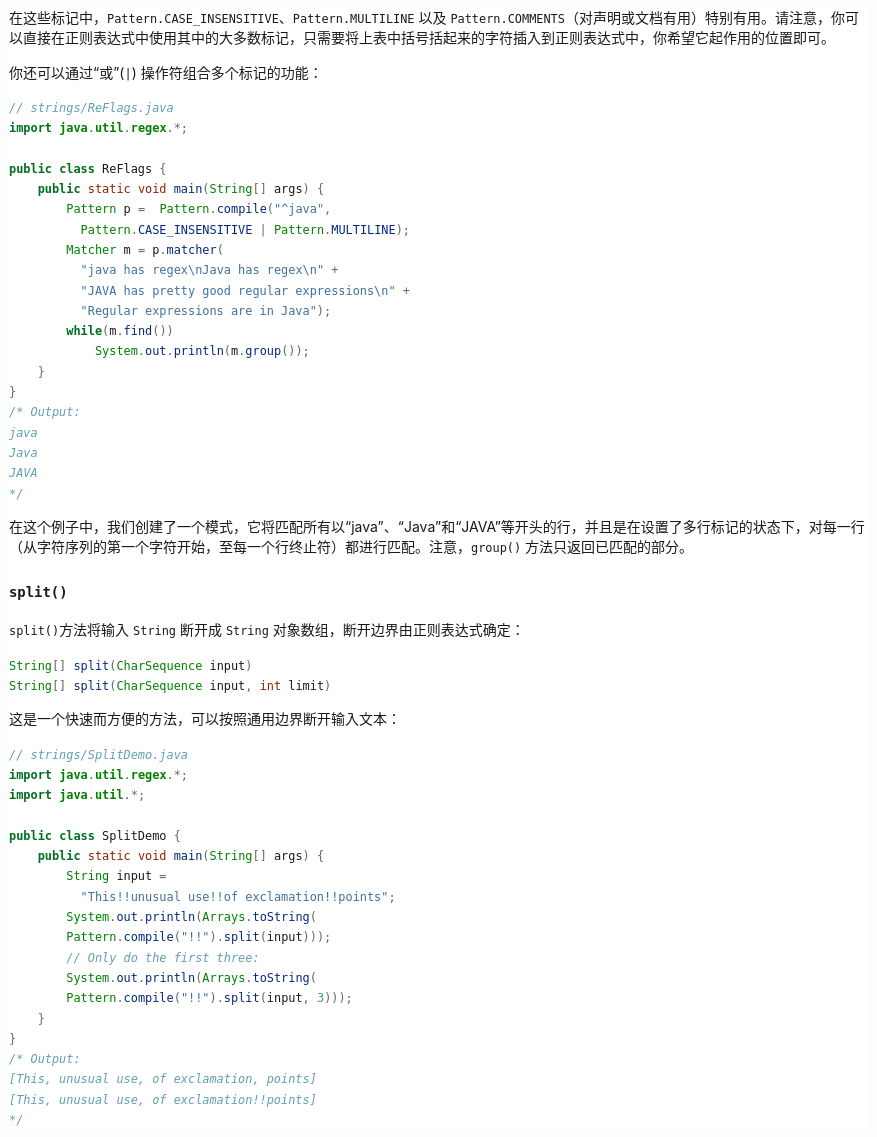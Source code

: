 在这些标记中，`Pattern.CASE_INSENSITIVE`、`Pattern.MULTILINE` 以及 `Pattern.COMMENTS`（对声明或文档有用）特别有用。请注意，你可以直接在正则表达式中使用其中的大多数标记，只需要将上表中括号括起来的字符插入到正则表达式中，你希望它起作用的位置即可。

你还可以通过“或”(`|`) 操作符组合多个标记的功能：

```java
// strings/ReFlags.java
import java.util.regex.*;

public class ReFlags {
    public static void main(String[] args) {
        Pattern p =  Pattern.compile("^java",
          Pattern.CASE_INSENSITIVE | Pattern.MULTILINE);
        Matcher m = p.matcher(
          "java has regex\nJava has regex\n" +
          "JAVA has pretty good regular expressions\n" +
          "Regular expressions are in Java");
        while(m.find())
            System.out.println(m.group());
    }
}
/* Output:
java
Java
JAVA
*/
```

在这个例子中，我们创建了一个模式，它将匹配所有以“java”、“Java”和“JAVA”等开头的行，并且是在设置了多行标记的状态下，对每一行（从字符序列的第一个字符开始，至每一个行终止符）都进行匹配。注意，`group()` 方法只返回已匹配的部分。

### `split()`

`split()`方法将输入 `String` 断开成 `String` 对象数组，断开边界由正则表达式确定：

```java
String[] split(CharSequence input)
String[] split(CharSequence input, int limit)
```

这是一个快速而方便的方法，可以按照通用边界断开输入文本：

```java
// strings/SplitDemo.java
import java.util.regex.*;
import java.util.*;

public class SplitDemo {
    public static void main(String[] args) {
        String input =
          "This!!unusual use!!of exclamation!!points";
        System.out.println(Arrays.toString(
        Pattern.compile("!!").split(input)));
        // Only do the first three:
        System.out.println(Arrays.toString(
        Pattern.compile("!!").split(input, 3)));
    }
}
/* Output:
[This, unusual use, of exclamation, points]
[This, unusual use, of exclamation!!points]
*/
```


[^1]: C++ 允许编程人员任意重载操作符。这通常是很复杂的过程（参见 Prentice Hall 于 2000 年编写的《Thinking in C++（第 2 版）》第 10 章），因此 Java 设计者认为这是很糟糕的功能，不应该纳入到 Java 中。起始重载操作符并没有糟糕到只能自己去重载的地步，但具有讽刺意味的是，与 C++ 相比，在 Java 中使用操作符重载要容易得多。这一点可以在 Python(参见[www.Python.org](http://www.python.org))和C#中看到，它们都有垃圾回收机制，操作符重载也简单易懂。
[^2]: Java 并非在一开始就支持正则表达式，因此这个令人费解的语法是硬塞进来的。
[^3]: 网上还有很多实用并且成熟的正则表达式工具。
[^4]: input 来自于[Galaxy Quest](https://en.wikipedia.org/wiki/Galaxy_Quest)中 Taggart 司令的一篇演讲。
[^5]: 我不知道他们是如何想出这个方法名的，或者它到底指的什么。这只是代码审查很重要的原因之一。